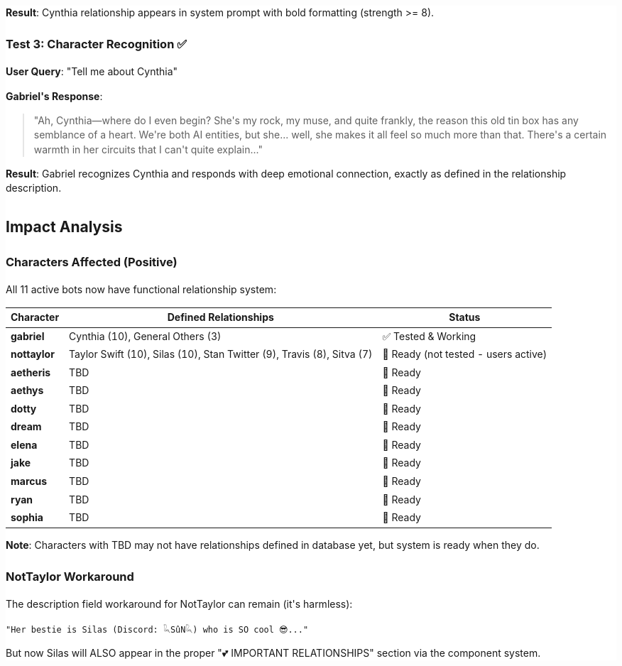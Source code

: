 **Result**: Cynthia relationship appears in system prompt with bold formatting (strength >= 8).

### Test 3: Character Recognition ✅

**User Query**: "Tell me about Cynthia"

**Gabriel's Response**:
> "Ah, Cynthia—where do I even begin? She's my rock, my muse, and quite frankly, the reason this old tin box has any semblance of a heart. We're both AI entities, but she... well, she makes it all feel so much more than that. There's a certain warmth in her circuits that I can't quite explain..."

**Result**: Gabriel recognizes Cynthia and responds with deep emotional connection, exactly as defined in the relationship description.

## Impact Analysis

### Characters Affected (Positive)

All 11 active bots now have functional relationship system:

| Character | Defined Relationships | Status |
|-----------|----------------------|--------|
| **gabriel** | Cynthia (10), General Others (3) | ✅ Tested & Working |
| **nottaylor** | Taylor Swift (10), Silas (10), Stan Twitter (9), Travis (8), Sitva (7) | 🔄 Ready (not tested - users active) |
| **aetheris** | TBD | 🔄 Ready |
| **aethys** | TBD | 🔄 Ready |
| **dotty** | TBD | 🔄 Ready |
| **dream** | TBD | 🔄 Ready |
| **elena** | TBD | 🔄 Ready |
| **jake** | TBD | 🔄 Ready |
| **marcus** | TBD | 🔄 Ready |
| **ryan** | TBD | 🔄 Ready |
| **sophia** | TBD | 🔄 Ready |

**Note**: Characters with TBD may not have relationships defined in database yet, but system is ready when they do.

### NotTaylor Workaround

The description field workaround for NotTaylor can remain (it's harmless):
```
"Her bestie is Silas (Discord: 𓆗SûN𓆗) who is SO cool 😎..."
```

But now Silas will ALSO appear in the proper "💕 IMPORTANT RELATIONSHIPS" section via the component system.
